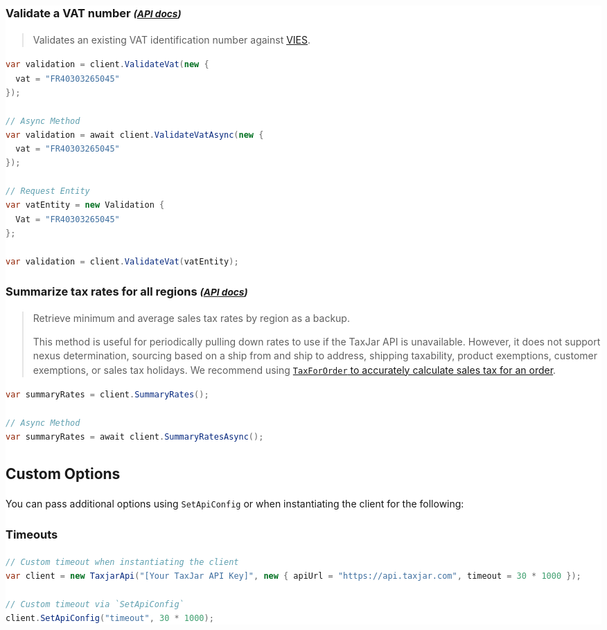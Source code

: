### Validate a VAT number <small>_([API docs](https://developers.taxjar.com/api/reference/?csharp#get-validate-a-vat-number))_</small>

> Validates an existing VAT identification number against [VIES](http://ec.europa.eu/taxation_customs/vies/).

```csharp
var validation = client.ValidateVat(new {
  vat = "FR40303265045"
});

// Async Method
var validation = await client.ValidateVatAsync(new {
  vat = "FR40303265045"
});

// Request Entity
var vatEntity = new Validation {
  Vat = "FR40303265045"
};

var validation = client.ValidateVat(vatEntity);
```

### Summarize tax rates for all regions <small>_([API docs](https://developers.taxjar.com/api/reference/?csharp#get-summarize-tax-rates-for-all-regions))_</small>

> Retrieve minimum and average sales tax rates by region as a backup.
>
> This method is useful for periodically pulling down rates to use if the TaxJar API is unavailable. However, it does not support nexus determination, sourcing based on a ship from and ship to address, shipping taxability, product exemptions, customer exemptions, or sales tax holidays. We recommend using [`TaxForOrder` to accurately calculate sales tax for an order](#calculate-sales-tax-for-an-order-api-docs).

```csharp
var summaryRates = client.SummaryRates();

// Async Method
var summaryRates = await client.SummaryRatesAsync();
```

## Custom Options

You can pass additional options using `SetApiConfig` or when instantiating the client for the following:

### Timeouts

```csharp
// Custom timeout when instantiating the client
var client = new TaxjarApi("[Your TaxJar API Key]", new { apiUrl = "https://api.taxjar.com", timeout = 30 * 1000 });

// Custom timeout via `SetApiConfig`
client.SetApiConfig("timeout", 30 * 1000);
```
